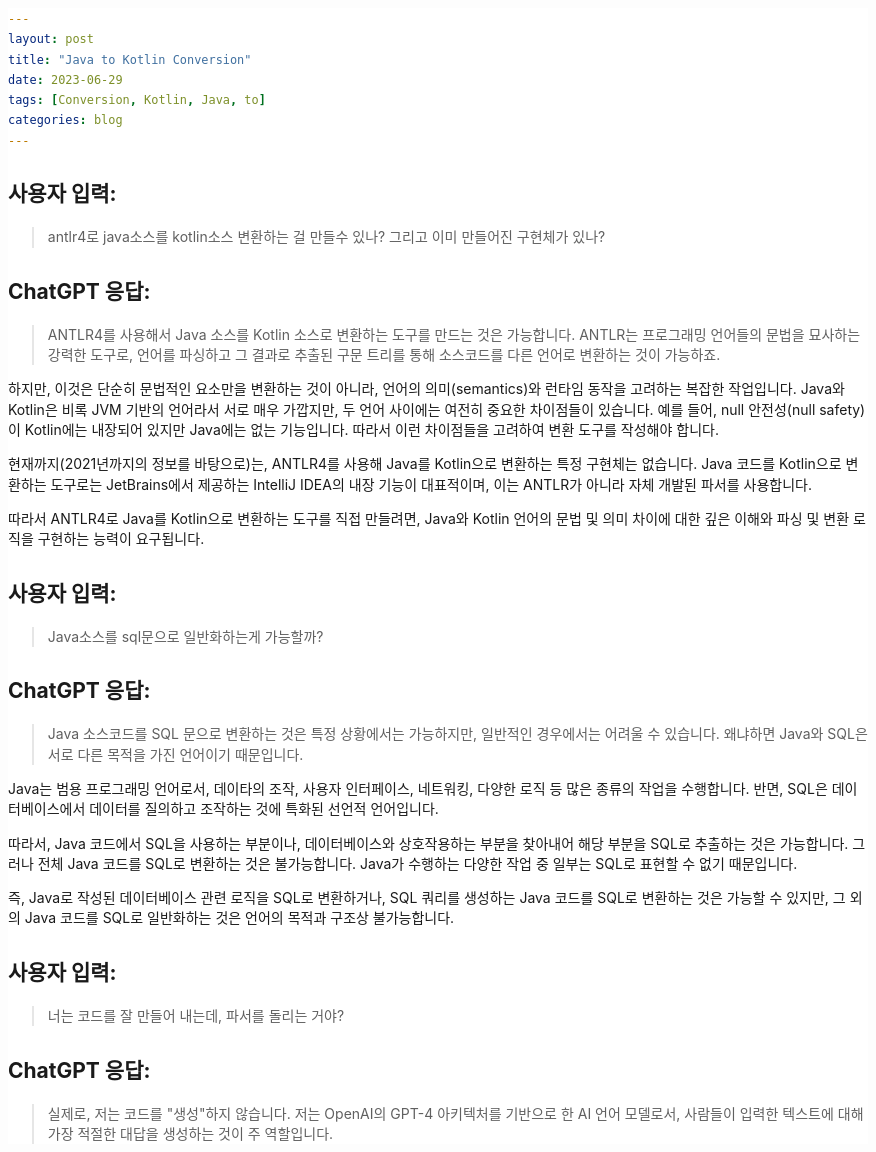 ```yaml
---
layout: post
title: "Java to Kotlin Conversion"
date: 2023-06-29
tags: [Conversion, Kotlin, Java, to]
categories: blog
---
```


## 사용자 입력:
> antlr4로 java소스를 kotlin소스 변환하는 걸 만들수 있나? 그리고 이미 만들어진 구현체가 있나?

## ChatGPT 응답:
> ANTLR4를 사용해서 Java 소스를 Kotlin 소스로 변환하는 도구를 만드는 것은 가능합니다. ANTLR는 프로그래밍 언어들의 문법을 묘사하는 강력한 도구로, 언어를 파싱하고 그 결과로 추출된 구문 트리를 통해 소스코드를 다른 언어로 변환하는 것이 가능하죠.

하지만, 이것은 단순히 문법적인 요소만을 변환하는 것이 아니라, 언어의 의미(semantics)와 런타임 동작을 고려하는 복잡한 작업입니다. Java와 Kotlin은 비록 JVM 기반의 언어라서 서로 매우 가깝지만, 두 언어 사이에는 여전히 중요한 차이점들이 있습니다. 예를 들어, null 안전성(null safety)이 Kotlin에는 내장되어 있지만 Java에는 없는 기능입니다. 따라서 이런 차이점들을 고려하여 변환 도구를 작성해야 합니다.

현재까지(2021년까지의 정보를 바탕으로)는, ANTLR4를 사용해 Java를 Kotlin으로 변환하는 특정 구현체는 없습니다. Java 코드를 Kotlin으로 변환하는 도구로는 JetBrains에서 제공하는 IntelliJ IDEA의 내장 기능이 대표적이며, 이는 ANTLR가 아니라 자체 개발된 파서를 사용합니다.

따라서 ANTLR4로 Java를 Kotlin으로 변환하는 도구를 직접 만들려면, Java와 Kotlin 언어의 문법 및 의미 차이에 대한 깊은 이해와 파싱 및 변환 로직을 구현하는 능력이 요구됩니다.

## 사용자 입력:
> Java소스를 sql문으로 일반화하는게 가능할까?

## ChatGPT 응답:
> Java 소스코드를 SQL 문으로 변환하는 것은 특정 상황에서는 가능하지만, 일반적인 경우에서는 어려울 수 있습니다. 왜냐하면 Java와 SQL은 서로 다른 목적을 가진 언어이기 때문입니다.

Java는 범용 프로그래밍 언어로서, 데이타의 조작, 사용자 인터페이스, 네트워킹, 다양한 로직 등 많은 종류의 작업을 수행합니다. 반면, SQL은 데이터베이스에서 데이터를 질의하고 조작하는 것에 특화된 선언적 언어입니다.

따라서, Java 코드에서 SQL을 사용하는 부분이나, 데이터베이스와 상호작용하는 부분을 찾아내어 해당 부분을 SQL로 추출하는 것은 가능합니다. 그러나 전체 Java 코드를 SQL로 변환하는 것은 불가능합니다. Java가 수행하는 다양한 작업 중 일부는 SQL로 표현할 수 없기 때문입니다.

즉, Java로 작성된 데이터베이스 관련 로직을 SQL로 변환하거나, SQL 쿼리를 생성하는 Java 코드를 SQL로 변환하는 것은 가능할 수 있지만, 그 외의 Java 코드를 SQL로 일반화하는 것은 언어의 목적과 구조상 불가능합니다.

## 사용자 입력:
> 너는 코드를 잘 만들어 내는데, 파서를 돌리는 거야?

## ChatGPT 응답:
> 실제로, 저는 코드를 "생성"하지 않습니다. 저는 OpenAI의 GPT-4 아키텍처를 기반으로 한 AI 언어 모델로서, 사람들이 입력한 텍스트에 대해 가장 적절한 대답을 생성하는 것이 주 역할입니다.

